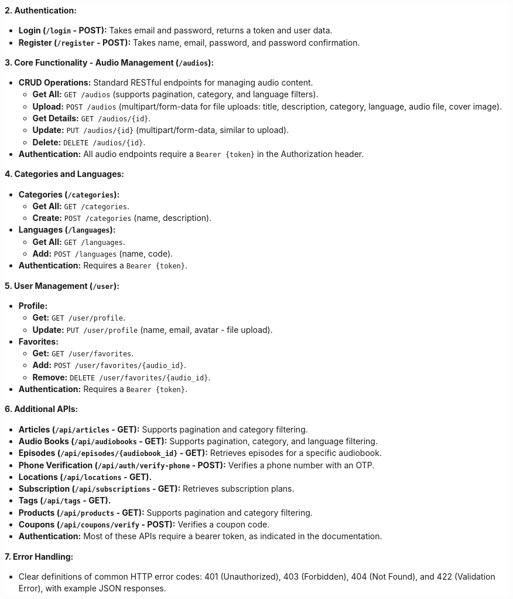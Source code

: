 **2. Authentication:**

* **Login (`/login` - POST):**  Takes email and password, returns a token and user data.
* **Register (`/register` - POST):**  Takes name, email, password, and password confirmation.

**3. Core Functionality - Audio Management (`/audios`):**

* **CRUD Operations:**  Standard RESTful endpoints for managing audio content.
  * **Get All:**  `GET /audios` (supports pagination, category, and language filters).
  * **Upload:** `POST /audios` (multipart/form-data for file uploads: title, description, category, language, audio file, cover image).
  * **Get Details:** `GET /audios/{id}`.
  * **Update:** `PUT /audios/{id}` (multipart/form-data, similar to upload).
  * **Delete:** `DELETE /audios/{id}`.
* **Authentication:** All audio endpoints require a `Bearer {token}` in the Authorization header.

**4. Categories and Languages:**

* **Categories (`/categories`):**
  * **Get All:** `GET /categories`.
  * **Create:** `POST /categories` (name, description).
* **Languages (`/languages`):**
  * **Get All:** `GET /languages`.
  * **Add:** `POST /languages` (name, code).
* **Authentication:** Requires a `Bearer {token}`.

**5. User Management (`/user`):**

* **Profile:**
  * **Get:** `GET /user/profile`.
  * **Update:** `PUT /user/profile` (name, email, avatar - file upload).
* **Favorites:**
  * **Get:** `GET /user/favorites`.
  * **Add:** `POST /user/favorites/{audio_id}`.
  * **Remove:** `DELETE /user/favorites/{audio_id}`.
* **Authentication:** Requires a `Bearer {token}`.

**6. Additional APIs:**

* **Articles (`/api/articles` - GET):**  Supports pagination and category filtering.
* **Audio Books (`/api/audiobooks` - GET):** Supports pagination, category, and language filtering.
* **Episodes (`/api/episodes/{audiobook_id}` - GET):**  Retrieves episodes for a specific audiobook.
* **Phone Verification (`/api/auth/verify-phone` - POST):**  Verifies a phone number with an OTP.
* **Locations (`/api/locations` - GET).**
* **Subscription (`/api/subscriptions` - GET):** Retrieves subscription plans.
* **Tags (`/api/tags` - GET).**
* **Products (`/api/products` - GET):** Supports pagination and category filtering.
* **Coupons (`/api/coupons/verify` - POST):** Verifies a coupon code.
* **Authentication:** Most of these APIs require a bearer token, as indicated in the documentation.

**7. Error Handling:**

* Clear definitions of common HTTP error codes: 401 (Unauthorized), 403 (Forbidden), 404 (Not Found), and 422 (Validation Error), with example JSON responses.
